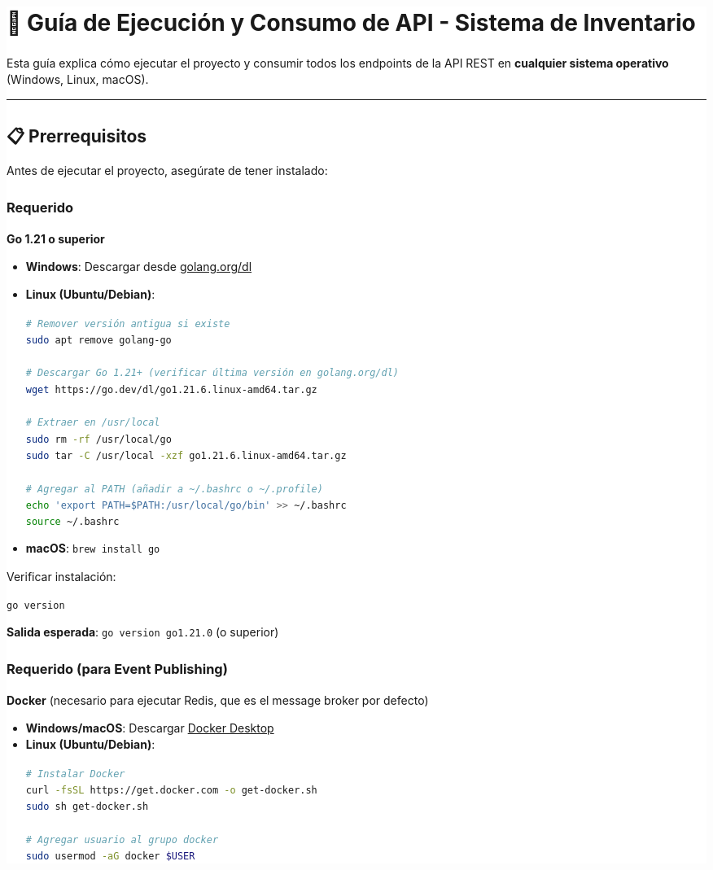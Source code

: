 # 🚀 Guía de Ejecución y Consumo de API - Sistema de Inventario

Esta guía explica cómo ejecutar el proyecto y consumir todos los endpoints de la API REST en **cualquier sistema operativo** (Windows, Linux, macOS).

---

## 📋 Prerrequisitos

Antes de ejecutar el proyecto, asegúrate de tener instalado:

### Requerido

**Go 1.21 o superior**

- **Windows**: Descargar desde [golang.org/dl](https://golang.org/dl/)

- **Linux (Ubuntu/Debian)**: 
  ```bash
  # Remover versión antigua si existe
  sudo apt remove golang-go
  
  # Descargar Go 1.21+ (verificar última versión en golang.org/dl)
  wget https://go.dev/dl/go1.21.6.linux-amd64.tar.gz
  
  # Extraer en /usr/local
  sudo rm -rf /usr/local/go
  sudo tar -C /usr/local -xzf go1.21.6.linux-amd64.tar.gz
  
  # Agregar al PATH (añadir a ~/.bashrc o ~/.profile)
  echo 'export PATH=$PATH:/usr/local/go/bin' >> ~/.bashrc
  source ~/.bashrc
  ```

- **macOS**: `brew install go`

Verificar instalación:
```bash
go version
```

**Salida esperada**: `go version go1.21.0` (o superior)

### Requerido (para Event Publishing)

**Docker** (necesario para ejecutar Redis, que es el message broker por defecto)

- **Windows/macOS**: Descargar [Docker Desktop](https://www.docker.com/products/docker-desktop/)
- **Linux (Ubuntu/Debian)**:
  ```bash
  # Instalar Docker
  curl -fsSL https://get.docker.com -o get-docker.sh
  sudo sh get-docker.sh
  
  # Agregar usuario al grupo docker
  sudo usermod -aG docker $USER
  ```

